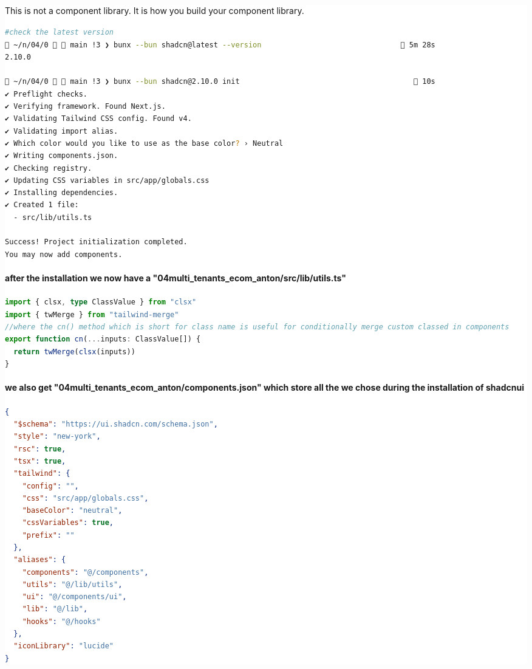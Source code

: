 This is not a component library. It is how you build your component library.

```bash
#check the latest version
 ~/n/04/0   main !3 ❯ bunx --bun shadcn@latest --version                                 5m 28s
2.10.0

 ~/n/04/0   main !3 ❯ bunx --bun shadcn@2.10.0 init                                         10s
✔ Preflight checks.
✔ Verifying framework. Found Next.js.
✔ Validating Tailwind CSS config. Found v4.
✔ Validating import alias.
✔ Which color would you like to use as the base color? › Neutral
✔ Writing components.json.
✔ Checking registry.
✔ Updating CSS variables in src/app/globals.css
✔ Installing dependencies.
✔ Created 1 file:
  - src/lib/utils.ts

Success! Project initialization completed.
You may now add components.
```

#### after the installation we now have a "04multi_tenants_ecom_anton/src/lib/utils.ts" 
```ts
import { clsx, type ClassValue } from "clsx"
import { twMerge } from "tailwind-merge"
//where the cn() method which is short for class name is useful for conditionally merge custom classed in components
export function cn(...inputs: ClassValue[]) {
  return twMerge(clsx(inputs))
}
```

#### we also get "04multi_tenants_ecom_anton/components.json" which store all the we chose during the installation of shadcnui 
```json
{
  "$schema": "https://ui.shadcn.com/schema.json",
  "style": "new-york",
  "rsc": true,
  "tsx": true,
  "tailwind": {
    "config": "",
    "css": "src/app/globals.css",
    "baseColor": "neutral",
    "cssVariables": true,
    "prefix": ""
  },
  "aliases": {
    "components": "@/components",
    "utils": "@/lib/utils",
    "ui": "@/components/ui",
    "lib": "@/lib",
    "hooks": "@/hooks"
  },
  "iconLibrary": "lucide"
}
```
